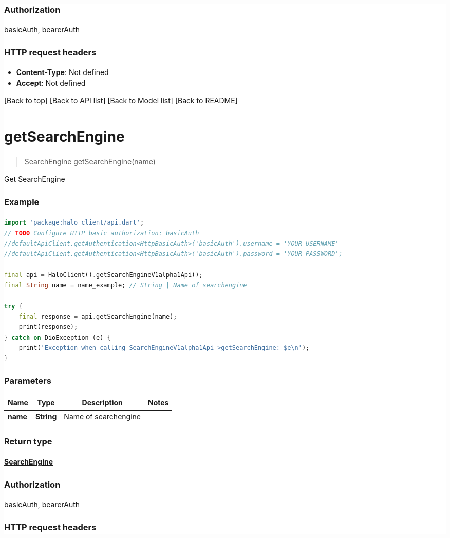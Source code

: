 ### Authorization

[basicAuth](../README.md#basicAuth), [bearerAuth](../README.md#bearerAuth)

### HTTP request headers

 - **Content-Type**: Not defined
 - **Accept**: Not defined

[[Back to top]](#) [[Back to API list]](../README.md#documentation-for-api-endpoints) [[Back to Model list]](../README.md#documentation-for-models) [[Back to README]](../README.md)

# **getSearchEngine**
> SearchEngine getSearchEngine(name)



Get SearchEngine

### Example
```dart
import 'package:halo_client/api.dart';
// TODO Configure HTTP basic authorization: basicAuth
//defaultApiClient.getAuthentication<HttpBasicAuth>('basicAuth').username = 'YOUR_USERNAME'
//defaultApiClient.getAuthentication<HttpBasicAuth>('basicAuth').password = 'YOUR_PASSWORD';

final api = HaloClient().getSearchEngineV1alpha1Api();
final String name = name_example; // String | Name of searchengine

try {
    final response = api.getSearchEngine(name);
    print(response);
} catch on DioException (e) {
    print('Exception when calling SearchEngineV1alpha1Api->getSearchEngine: $e\n');
}
```

### Parameters

Name | Type | Description  | Notes
------------- | ------------- | ------------- | -------------
 **name** | **String**| Name of searchengine | 

### Return type

[**SearchEngine**](SearchEngine.md)

### Authorization

[basicAuth](../README.md#basicAuth), [bearerAuth](../README.md#bearerAuth)

### HTTP request headers
